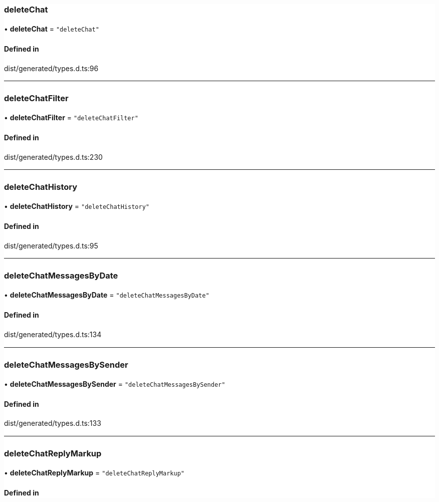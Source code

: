 ### deleteChat

• **deleteChat** = ``"deleteChat"``

#### Defined in

dist/generated/types.d.ts:96

___

### deleteChatFilter

• **deleteChatFilter** = ``"deleteChatFilter"``

#### Defined in

dist/generated/types.d.ts:230

___

### deleteChatHistory

• **deleteChatHistory** = ``"deleteChatHistory"``

#### Defined in

dist/generated/types.d.ts:95

___

### deleteChatMessagesByDate

• **deleteChatMessagesByDate** = ``"deleteChatMessagesByDate"``

#### Defined in

dist/generated/types.d.ts:134

___

### deleteChatMessagesBySender

• **deleteChatMessagesBySender** = ``"deleteChatMessagesBySender"``

#### Defined in

dist/generated/types.d.ts:133

___

### deleteChatReplyMarkup

• **deleteChatReplyMarkup** = ``"deleteChatReplyMarkup"``

#### Defined in
